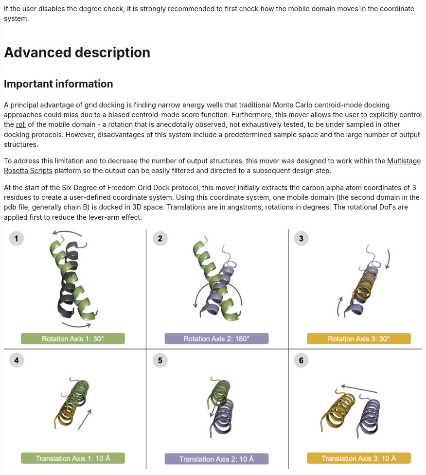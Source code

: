 If the user disables the degree check, it is strongly recommended to first check how the mobile domain moves in the coordinate system.


# Advanced description


## Important information

A principal advantage of grid docking is finding narrow energy wells that traditional Monte Carlo centroid-mode docking approaches could miss due to a biased centroid-mode score function. Furthermore, this mover allows the user to explicitly control the [roll](https://upload.wikimedia.org/wikipedia/commons/thumb/7/7d/Roll_pitch_yaw_mnemonic.svg/440px-Roll_pitch_yaw_mnemonic.svg.png) of the mobile domain - a rotation that is anecdotally observed, not exhaustively tested, to be under sampled in other docking protocols. However, disadvantages of this system include a predetermined sample space and the large number of output structures.

To address this limitation and to decrease the number of output structures, this mover was designed to work within the [Multistage Rosetta Scripts](https://www.rosettacommons.org/docs/latest/scripting_documentation/RosettaScripts/multistage/MultistageRosettaScripts) platform so the output can be easily filtered and directed to a subsequent design step.

At the start of the Six Degree of Freedom Grid Dock protocol, this mover initially extracts the carbon alpha atom coordinates of 3 residues to create a user-defined coordinate system. Using this coordinate system, one mobile domain (the second domain in the pdb file, generally chain B) is docked in 3D space. Translations are in angstroms, rotations in degrees. The rotational DoFs are applied first to reduce the lever-arm effect. 

![](images/six_dof_grid_dock_mover/5DoFAppliedOrder.png)
